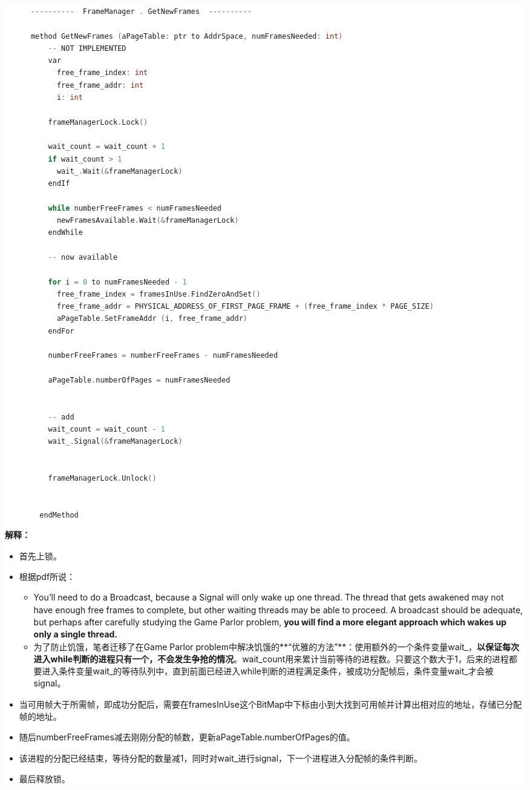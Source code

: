 ```c
      ----------  FrameManager . GetNewFrames  ----------

      method GetNewFrames (aPageTable: ptr to AddrSpace, numFramesNeeded: int)
          -- NOT IMPLEMENTED
          var 
            free_frame_index: int
            free_frame_addr: int
            i: int
          
          frameManagerLock.Lock()
          
          wait_count = wait_count + 1
          if wait_count > 1
            wait_.Wait(&frameManagerLock)
          endIf
          
          while numberFreeFrames < numFramesNeeded
            newFramesAvailable.Wait(&frameManagerLock)
          endWhile
          
          -- now available
          
          for i = 0 to numFramesNeeded - 1
            free_frame_index = framesInUse.FindZeroAndSet()
            free_frame_addr = PHYSICAL_ADDRESS_OF_FIRST_PAGE_FRAME + (free_frame_index * PAGE_SIZE)
            aPageTable.SetFrameAddr (i, free_frame_addr)
          endFor
          
          numberFreeFrames = numberFreeFrames - numFramesNeeded
          
          aPageTable.numberOfPages = numFramesNeeded
          
          
          -- add
          wait_count = wait_count - 1
          wait_.Signal(&frameManagerLock)
          
          
          frameManagerLock.Unlock()
          
          
        endMethod
```

**解释：**

- 首先上锁。

- 根据pdf所说：
  - You’ll need to do a Broadcast, because a Signal will only wake up one thread.  The thread that gets 
    awakened may not have enough free frames to complete, but other waiting threads may be able to 
    proceed.  A broadcast should be adequate, but perhaps after carefully studying the Game Parlor problem, 
    **you will find a more elegant approach which wakes up only a single thread.** 
  - 为了防止饥饿，笔者迁移了在Game Parlor problem中解决饥饿的**“优雅的方法”**：使用额外的一个条件变量wait_，**以保证每次进入while判断的进程只有一个，不会发生争抢的情况**。wait_count用来累计当前等待的进程数。只要这个数大于1，后来的进程都要进入条件变量wait\_的等待队列中，直到前面已经进入while判断的进程满足条件，被成功分配帧后，条件变量wait\_才会被signal。
- 当可用帧大于所需帧，即成功分配后，需要在framesInUse这个BitMap中下标由小到大找到可用帧并计算出相对应的地址，存储已分配帧的地址。
- 随后numberFreeFrames减去刚刚分配的帧数，更新aPageTable.numberOfPages的值。
- 该进程的分配已经结束，等待分配的数量减1，同时对wait\_进行signal，下一个进程进入分配帧的条件判断。
- 最后释放锁。
